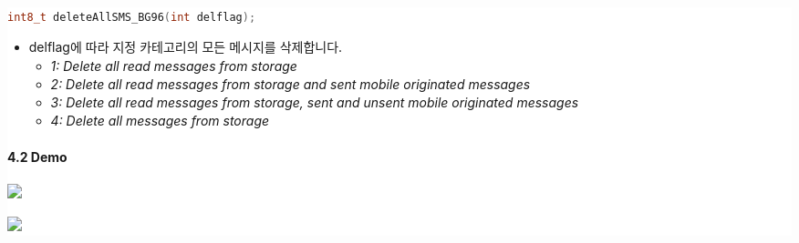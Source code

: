 ```cpp
int8_t deleteAllSMS_BG96(int delflag);
```
 * delflag에 따라 지정 카테고리의 모든 메시지를 삭제합니다.
   * *1: Delete all read messages from storage*
   * *2: Delete all read messages from storage and sent mobile originated messages*
   * *3: Delete all read messages from storage, sent and unsent mobile originated messages*
   * *4: Delete all messages from storage*

#### 4.2 Demo

![][3]

![][4]





[arduino-getting-started]: https://
[skt-iot-portal]: https://www.sktiot.com/iot/developer/guide/guide/catM1/menu_05/page_01
[link-arduino-compiler]: https://www.arduino.cc/en/Main/Software
[link-arduino Mega2560 Rev3]: https://store.arduino.cc/usa/mega-2560-r3
[link-bg96-atcommand-manual]: https://www.quectel.com/UploadImage/Downlad/Quectel_BG96_AT_Commands_Manual_V2.1.pdf
[link-bg96-mqtt-an]: https://www.quectel.com/UploadImage/Downlad/Quectel_BG96_MQTT_Application_Note_V1.0.pdf

[hw-stack]: ./imgs/hw/wiot-shield-wm01-arduinomega2560_stack.png 
[compile1]: ./imgs/arduino_guide_ide_compile.png
[compile2]: ./imgs/arduino_guide_ide_compile_finish.png
[serialMonitor]: ./imgs/arduino_guide_ide_serialmonitor.png

[1]: ./imgs/arduino_guide_bg96_sms-1.png
[2]: ./imgs/arduino_guide_bg96_sms-2.png
[3]: ./imgs/arduino_guide_bg96_sms-3.png
[4]: ./imgs/arduino_guide_bg96_sms-4.png
